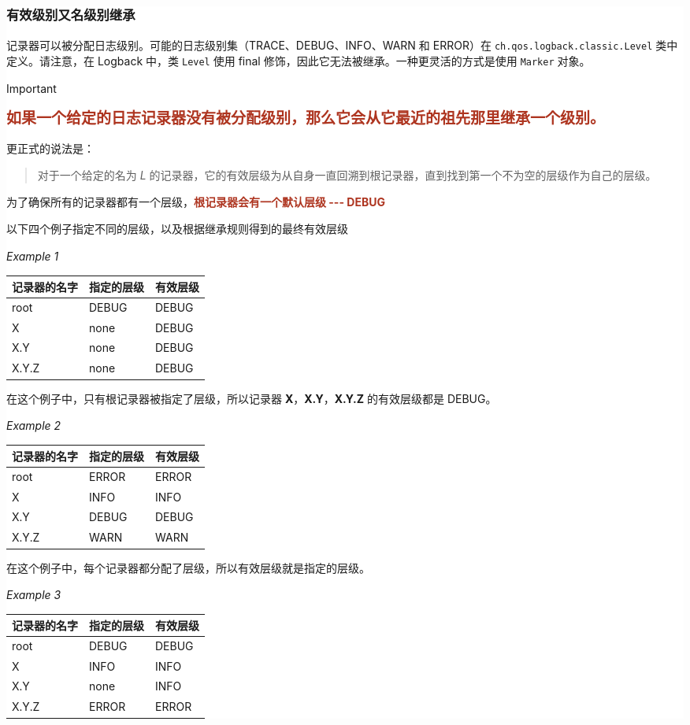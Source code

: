 ### 有效级别又名级别继承

记录器可以被分配日志级别。可能的日志级别集（TRACE、DEBUG、INFO、WARN 和 ERROR）在 `ch.qos.logback.classic.Level` 类中定义。请注意，在 Logback 中，类 `Level` 使用 final 修饰，因此它无法被继承。一种更灵活的方式是使用 `Marker` 对象。

> [!important]
>
> <strong style="color:#ae3520;font-size:19px;">如果一个给定的日志记录器没有被分配级别，那么它会从它最近的祖先那里继承一个级别。</strong>

更正式的说法是：

> 对于一个给定的名为 *L* 的记录器，它的有效层级为从自身一直回溯到根记录器，直到找到第一个不为空的层级作为自己的层级。

为了确保所有的记录器都有一个层级，<strong style="color:#ae3520;">根记录器会有一个默认层级 --- DEBUG</strong>

以下四个例子指定不同的层级，以及根据继承规则得到的最终有效层级

*Example 1*



| 记录器的名字 | 指定的层级 | 有效层级 |
| ------------ | ---------- | -------- |
| root         | DEBUG      | DEBUG    |
| X            | none       | DEBUG    |
| X.Y          | none       | DEBUG    |
| X.Y.Z        | none       | DEBUG    |

在这个例子中，只有根记录器被指定了层级，所以记录器 **X**，**X.Y**，**X.Y.Z** 的有效层级都是 DEBUG。

*Example 2*



| 记录器的名字 | 指定的层级 | 有效层级 |
| ------------ | ---------- | -------- |
| root         | ERROR      | ERROR    |
| X            | INFO       | INFO     |
| X.Y          | DEBUG      | DEBUG    |
| X.Y.Z        | WARN       | WARN     |

在这个例子中，每个记录器都分配了层级，所以有效层级就是指定的层级。

*Example 3*



| 记录器的名字 | 指定的层级 | 有效层级 |
| ------------ | ---------- | -------- |
| root         | DEBUG      | DEBUG    |
| X            | INFO       | INFO     |
| X.Y          | none       | INFO     |
| X.Y.Z        | ERROR      | ERROR    |
